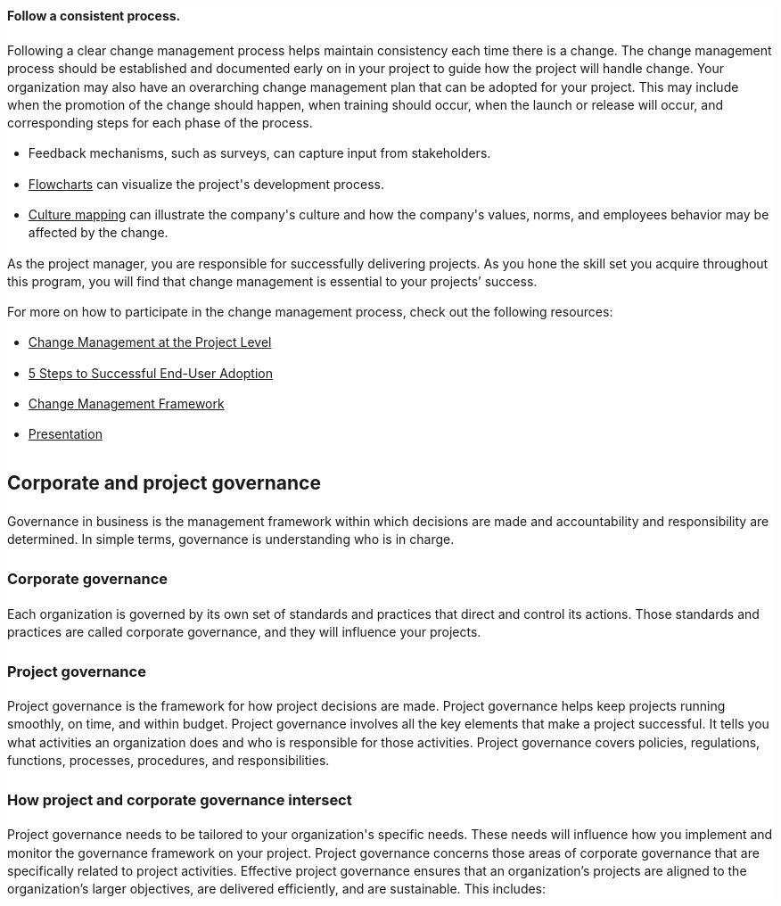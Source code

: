 #### Follow a consistent process. 
Following a clear change management process helps maintain consistency each time there is a change. The change management process should be established and documented early on in your project to guide how the project will handle change. Your organization may also have an overarching change management plan that can be adopted for your project. This may include when the promotion of the change should happen, when training should occur, when the launch or release will occur, and corresponding steps for each phase of the process. 

- Feedback mechanisms, such as surveys, can capture input from stakeholders.

- [Flowcharts](https://www.lucidchart.com/pages/what-is-a-flowchart-tutorial) can visualize the project's development process.

- [Culture mapping](https://www.strategyzer.com/library/the-culture-map-a-systematic-intentional-tool-for-designing-great-company-culture) can illustrate the company's culture and how the company's values, norms, and employees behavior may be affected by the change.

As the project manager, you are responsible for successfully delivering projects. As you hone the skill set you acquire throughout this program, you will find that change management is essential to your projects’ success.

For more on how to participate in the change management process, check out the following resources:

- [Change Management at the Project Level](https://www.prosci.com/blog/change-management-at-the-project-level)
- [5 Steps to Successful End-User Adoption](https://www.prosci.com/blog/change-management-at-the-project-level) 
- [Change Management Framework](https://www.prosci.com/blog/change-management-at-the-project-level)

- [Presentation](https://www.coursera.org/learn/project-management-foundations/supplement/fHd1o/a-project-managers-role-in-change-management) 

## Corporate and project governance

Governance in business is the management framework within which decisions are made and accountability and responsibility are determined. In simple terms, governance is understanding who is in charge.

### Corporate governance
Each organization is governed by its own set of standards and practices that direct and control its actions. Those standards and practices are called corporate governance, and they will influence your projects. 

### Project governance
Project governance is the framework for how project decisions are made. Project governance helps keep projects running smoothly, on time, and within budget. Project governance involves all the key elements that make a project successful. It tells you what activities an organization does and who is responsible for those activities. Project governance covers policies, regulations, functions, processes, procedures, and responsibilities. 

### How project and corporate governance intersect
Project governance needs to be tailored to your organization's specific needs. These needs will influence how you implement and monitor the governance framework on your project. Project governance concerns those areas of corporate governance that are specifically related to project activities. Effective project governance ensures that an organization’s projects are aligned to the organization’s larger objectives, are delivered efficiently, and are sustainable. This includes:

